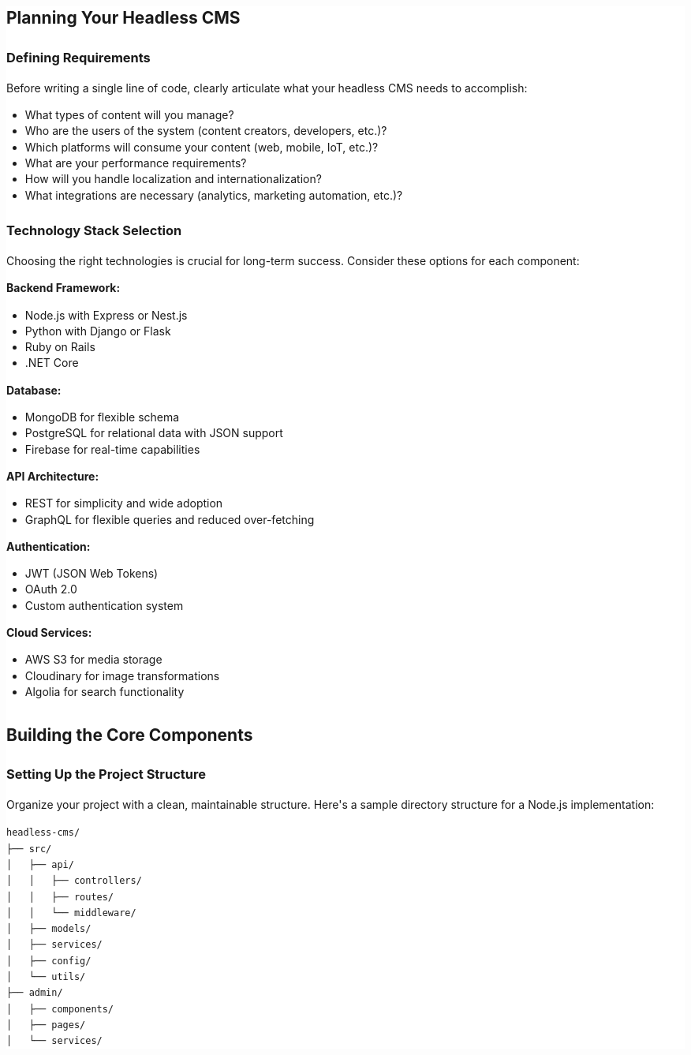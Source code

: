 ## Planning Your Headless CMS

### Defining Requirements

Before writing a single line of code, clearly articulate what your headless CMS needs to accomplish:

- What types of content will you manage?
- Who are the users of the system (content creators, developers, etc.)?
- Which platforms will consume your content (web, mobile, IoT, etc.)?
- What are your performance requirements?
- How will you handle localization and internationalization?
- What integrations are necessary (analytics, marketing automation, etc.)?

### Technology Stack Selection

Choosing the right technologies is crucial for long-term success. Consider these options for each component:

**Backend Framework:**
- Node.js with Express or Nest.js
- Python with Django or Flask
- Ruby on Rails
- .NET Core

**Database:**
- MongoDB for flexible schema
- PostgreSQL for relational data with JSON support
- Firebase for real-time capabilities

**API Architecture:**
- REST for simplicity and wide adoption
- GraphQL for flexible queries and reduced over-fetching

**Authentication:**
- JWT (JSON Web Tokens)
- OAuth 2.0
- Custom authentication system

**Cloud Services:**
- AWS S3 for media storage
- Cloudinary for image transformations
- Algolia for search functionality

## Building the Core Components

### Setting Up the Project Structure

Organize your project with a clean, maintainable structure. Here's a sample directory structure for a Node.js implementation:

```
headless-cms/
├── src/
│   ├── api/
│   │   ├── controllers/
│   │   ├── routes/
│   │   └── middleware/
│   ├── models/
│   ├── services/
│   ├── config/
│   └── utils/
├── admin/
│   ├── components/
│   ├── pages/
│   └── services/
```